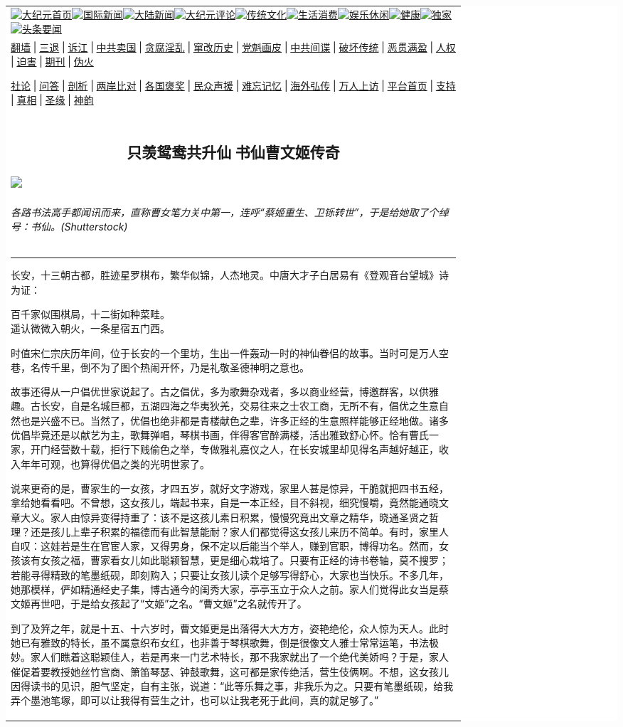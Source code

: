 <a name="1" id="1" target="_blank"></a><span id="1"></span>
<table align=center border="0"><tr><td colspan="2" VALIGN=TOP><a href="https://github.com/19920513/djy/blob/master/gb/nf1351518.md#1"><img src="https://raw.githubusercontent.com/19920513/www/master/t/djy/1.jpg" title="大纪元首页" alt="大纪元首页"></a><a href="https://github.com/19920513/djy/blob/master/gb/n24hr.md#1"><img src="https://raw.githubusercontent.com/19920513/www/master/t/djy/3.jpg" title="国际新闻" alt="国际新闻"></a><a href="https://github.com/19920513/djy/blob/master/gb/nsc413.md#1"><img src="https://raw.githubusercontent.com/19920513/www/master/t/djy/4.jpg" title="大陆新闻" alt="大陆新闻"></a><a href="https://github.com/19920513/djy/blob/master/gb/news392.md#1"><img src="https://raw.githubusercontent.com/19920513/www/master/t/djy/5.jpg" title="大纪元评论" alt="大纪元评论"></a><a href="https://github.com/19920513/djy/blob/master/gb/news2007.md#1"><img src="https://raw.githubusercontent.com/19920513/www/master/t/djy/6.jpg" title="传统文化" alt="传统文化"></a><a href="https://github.com/19920513/djy/blob/master/gb/news2008.md#1"><img src="https://raw.githubusercontent.com/19920513/www/master/t/djy/7.jpg" title="生活消费" alt="生活消费"></a><a href="https://github.com/19920513/djy/blob/master/gb/ncyule.md#1"><img src="https://raw.githubusercontent.com/19920513/www/master/t/djy/8.jpg" title="娱乐休闲" alt="娱乐休闲"></a><a href="https://github.com/19920513/djy/blob/master/gb/nsc1002.md#1"><img src="https://raw.githubusercontent.com/19920513/www/master/t/djy/9.jpg" title="健康" alt="健康"></a><a href="https://github.com/19920513/djy/blob/master/gb/nf6092.md#1"><img src="https://raw.githubusercontent.com/19920513/www/master/t/djy/10a.jpg" title="独家" alt="独家"></a><a href="https://github.com/19920513/djy/blob/master/gb/nf4514.md#1"><img src="https://raw.githubusercontent.com/19920513/www/master/t/djy/12a.jpg" title="头条要闻" alt="头条要闻"></a></td></tr>
<tr><td colspan="2" VALIGN=TOP><a target="_blank" href="https://github.com/19920513/www/blob/master/README.md?zsrh#1">翻墙</a> | <a target="_blank" href="https://github.com/19920513/djy/blob/master/gb/nf5657.md#1">三退</a> | <a target="_blank" href="https://github.com/19920513/djy/blob/master/gb/nf6124.md#1">诉江</a> | <a target="_blank" href="https://github.com/19920513/djy/blob/master/gb/nf1176117.md#1">中共卖国</a> | <a target="_blank" href="https://github.com/19920513/djy/blob/master/gb/nf5773.md#1">贪腐淫乱</a> | <a target="_blank" href="https://github.com/19920513/djy/blob/master/gb/nf1176115.md#1">窜改历史</a> | <a target="_blank" href="https://github.com/19920513/djy/blob/master/gb/nf1176107.md#1">党魁画皮</a> | <a target="_blank" href="https://github.com/19920513/djy/blob/master/gb/nf1320400.md#1">中共间谍</a> | <a target="_blank" href="https://github.com/19920513/djy/blob/master/gb/nf1176114.md#1">破坏传统</a> | <a target="_blank" href="https://github.com/19920513/ntdtv/blob/master/gb/prog447_1.md#1">恶贯满盈</a> | <a target="_blank" href="https://github.com/19920513/djy/blob/master/gb/ncid278.md#1">人权</a> | <a target="_blank" href="https://github.com/19920513/djy/blob/master/gb/nf1176111.md#1">迫害</a> | <a target="_blank" href="https://gitlab.com/szzdlab/mh-qikan/blob/master/README.md#1">期刊</a> | <a target="_blank" href="https://github.com/19920513/djy/blob/master/gb/nf5562.md#1">伪火</a></p><p><a target="_blank" href="https://github.com/19920513/djy/blob/master/gb/9p.md#1">社论</a> | <a target="_blank" href="https://github.com/19920513/djy/blob/master/gb/nf4378.md#1">问答</a> | <a target="_blank" href="https://github.com/19920513/djy/blob/master/gb/nf5792.md#1">剖析</a> | <a target="_blank" href="https://github.com/19920513/djy/blob/master/gb/nf5735.md#1">两岸比对</a> | <a target="_blank" href="https://github.com/19920513/djy/blob/master/gb/nf6119.md#1">各国褒奖</a> | <a target="_blank" href="https://github.com/19920513/djy/blob/master/gb/nf6120.md#1">民众声援</a> | <a target="_blank" href="https://github.com/19920513/djy/blob/master/gb/nf1188594.md#1">难忘记忆</a> | <a target="_blank" href="https://github.com/19920513/djy/blob/master/gb/nf3180.md#1">海外弘传</a> | <a target="_blank" href="https://github.com/19920513/djy/blob/master/gb/nf5410.md#1">万人上访</a> | <a target="_blank" href="https://github.com/19920513/www/blob/master/README.md?zsrh#1">平台首页</a> | <a target="_blank" href="https://github.com/19920513/djy/blob/master/gb/nf4386.md#1">支持</a> | <a target="_blank" href="https://github.com/19920513/djy/blob/master/gb/nf4389.md#1">真相</a> | <a target="_blank" href="https://github.com/19920513/djy/blob/master/gb/nf5790.md#1">圣缘</a> | <a target="_blank" href="https://github.com/19920513/djy/blob/master/gb/nf4786.md#1">神韵</a></td></tr>
<tr><td VALIGN=TOP width="626"><h2 align=center>只羡鸳鸯共升仙  书仙曹文姬传奇</h2>
<img width="600" src="https://i.epochtimes.com/assets/uploads/2023/11/id14109005-shutterstock_1284590227-600x400.jpg" />
<h6>各路书法高手都闻讯而来，直称曹女笔力关中第一，连呼“蔡姬重生、卫铄转世”，于是给她取了个绰号：书仙。(Shutterstock)
</h6>
<hr>
<p>长安，十三朝古都，胜迹星罗棋布，繁华似锦，人杰地灵。中唐大才子白居易有《登观音台望城》诗为证：</p>
<p>百千家似围棋局，十二街如种菜畦。<br />
遥认微微入朝火，一条星宿五门西。</p>
<p>时值宋仁宗庆历年间，位于长安的一个里坊，生出一件轰动一时的神仙眷侣的故事。当时可是万人空巷，名传千里，倒不为了图个热闹开怀，乃是礼敬圣德神明之意也。</p>
<p>故事还得从一户倡优世家说起了。古之倡优，多为歌舞杂戏者，多以商业经营，博邀群客，以供雅趣。古长安，自是名城巨都，五湖四海之华夷狄羌，交易往来之士农工商，无所不有，倡优之生意自然也是兴盛不已。当然了，优倡也绝非都是青楼献色之辈，许多正经的生意照样能够正经地做。诸多优倡毕竟还是以献艺为主，歌舞弹唱，琴棋书画，伴得客官醉满楼，活出雅致舒心怀。恰有曹氏一家，开门经营数十载，拒行下贱偷色之举，专做雅礼嘉仪之人，在长安城里却见得名声越好越正，收入年年可观，也算得优倡之类的光明世家了。</p>
<p>说来更奇的是，曹家生的一女孩，才四五岁，就好文字游戏，家里人甚是惊异，干脆就把四书五经，拿给她看看吧。不曾想，这女孩儿，端起书来，自是一本正经，目不斜视，细究慢嚼，竟然能通晓文章大义。家人由惊异变得持重了：该不是这孩儿素日积累，慢慢究竟出文章之精华，晓通圣贤之哲理？还是孩儿上辈子积累的福德而有此智慧能耐？家人们都觉得这女孩儿来历不简单。有时，家里人自叹：这娃若是生在官宦人家，又得男身，保不定以后能当个举人，赚到官职，博得功名。然而，女孩该有女孩之福，曹家看女儿如此聪颖智慧，更是细心栽培了。只要有正经的诗书卷轴，莫不搜罗；若能寻得精致的笔墨纸砚，即刻购入；只要让女孩儿读个足够写得舒心，大家也当快乐。不多几年，她那模样，俨如精通经史子集，博古通今的闺秀大家，亭亭玉立于众人之前。家人们觉得此女当是蔡文姬再世吧，于是给女孩起了“文姬”之名。“曹文姬”之名就传开了。</p>
<p>到了及笄之年，就是十五、十六岁时，曹文姬更是出落得大大方方，姿艳绝伦，众人惊为天人。此时她已有雅致的特长，虽不属意织布女红，也非善于琴棋歌舞，倒是很像文人雅士常常运笔，书法极妙。家人们瞧着这聪颖佳人，若是再来一门艺术特长，那不我家就出了一个绝代美娇吗？于是，家人催促着要教授她丝竹宫商、箫笛琴瑟、钟鼓歌舞，这可都是家传绝活，营生伎俩啊。不想，这女孩儿因得读书的见识，胆气坚定，自有主张，说道：“此等乐舞之事，非我乐为之。只要有笔墨纸砚，给我弄个墨池笔塚，即可以让我得有营生之计，也可以让我老死于此间，真的就足够了。”</p>